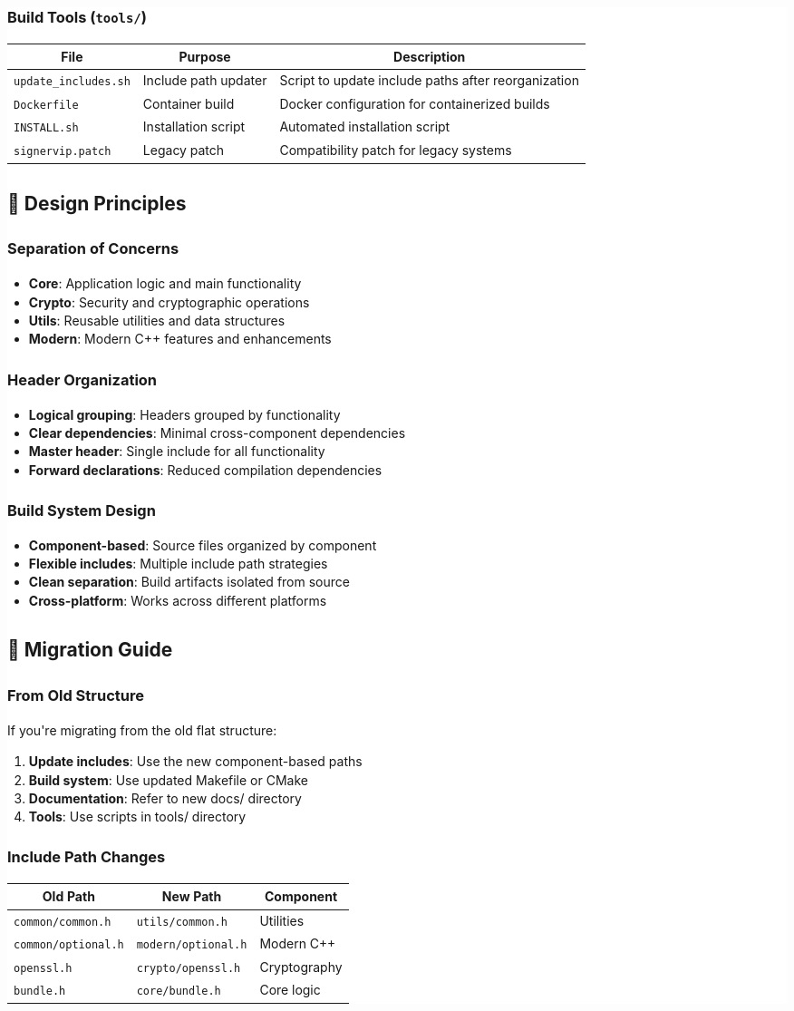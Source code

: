 ### **Build Tools** (`tools/`)

| File | Purpose | Description |
|------|---------|-------------|
| `update_includes.sh` | Include path updater | Script to update include paths after reorganization |
| `Dockerfile` | Container build | Docker configuration for containerized builds |
| `INSTALL.sh` | Installation script | Automated installation script |
| `signervip.patch` | Legacy patch | Compatibility patch for legacy systems |

## 🎯 Design Principles

### **Separation of Concerns**

- **Core**: Application logic and main functionality
- **Crypto**: Security and cryptographic operations
- **Utils**: Reusable utilities and data structures
- **Modern**: Modern C++ features and enhancements

### **Header Organization**

- **Logical grouping**: Headers grouped by functionality
- **Clear dependencies**: Minimal cross-component dependencies
- **Master header**: Single include for all functionality
- **Forward declarations**: Reduced compilation dependencies

### **Build System Design**

- **Component-based**: Source files organized by component
- **Flexible includes**: Multiple include path strategies
- **Clean separation**: Build artifacts isolated from source
- **Cross-platform**: Works across different platforms

## 🔄 Migration Guide

### **From Old Structure**

If you're migrating from the old flat structure:

1. **Update includes**: Use the new component-based paths
2. **Build system**: Use updated Makefile or CMake
3. **Documentation**: Refer to new docs/ directory
4. **Tools**: Use scripts in tools/ directory

### **Include Path Changes**

| Old Path | New Path | Component |
|----------|----------|-----------|
| `common/common.h` | `utils/common.h` | Utilities |
| `common/optional.h` | `modern/optional.h` | Modern C++ |
| `openssl.h` | `crypto/openssl.h` | Cryptography |
| `bundle.h` | `core/bundle.h` | Core logic |

